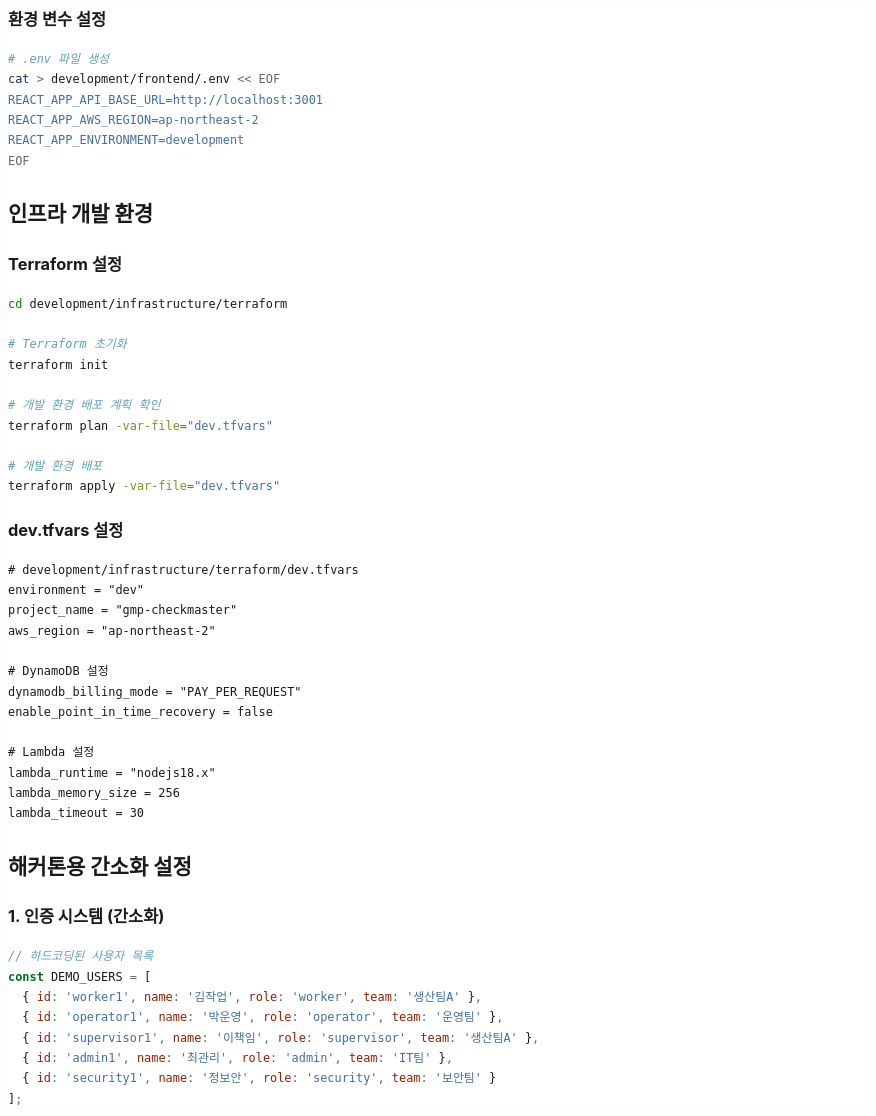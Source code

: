 ### 환경 변수 설정
```bash
# .env 파일 생성
cat > development/frontend/.env << EOF
REACT_APP_API_BASE_URL=http://localhost:3001
REACT_APP_AWS_REGION=ap-northeast-2
REACT_APP_ENVIRONMENT=development
EOF
```

## 인프라 개발 환경

### Terraform 설정
```bash
cd development/infrastructure/terraform

# Terraform 초기화
terraform init

# 개발 환경 배포 계획 확인
terraform plan -var-file="dev.tfvars"

# 개발 환경 배포
terraform apply -var-file="dev.tfvars"
```

### dev.tfvars 설정
```hcl
# development/infrastructure/terraform/dev.tfvars
environment = "dev"
project_name = "gmp-checkmaster"
aws_region = "ap-northeast-2"

# DynamoDB 설정
dynamodb_billing_mode = "PAY_PER_REQUEST"
enable_point_in_time_recovery = false

# Lambda 설정
lambda_runtime = "nodejs18.x"
lambda_memory_size = 256
lambda_timeout = 30
```

## 해커톤용 간소화 설정

### 1. 인증 시스템 (간소화)
```javascript
// 하드코딩된 사용자 목록
const DEMO_USERS = [
  { id: 'worker1', name: '김작업', role: 'worker', team: '생산팀A' },
  { id: 'operator1', name: '박운영', role: 'operator', team: '운영팀' },
  { id: 'supervisor1', name: '이책임', role: 'supervisor', team: '생산팀A' },
  { id: 'admin1', name: '최관리', role: 'admin', team: 'IT팀' },
  { id: 'security1', name: '정보안', role: 'security', team: '보안팀' }
];
```
